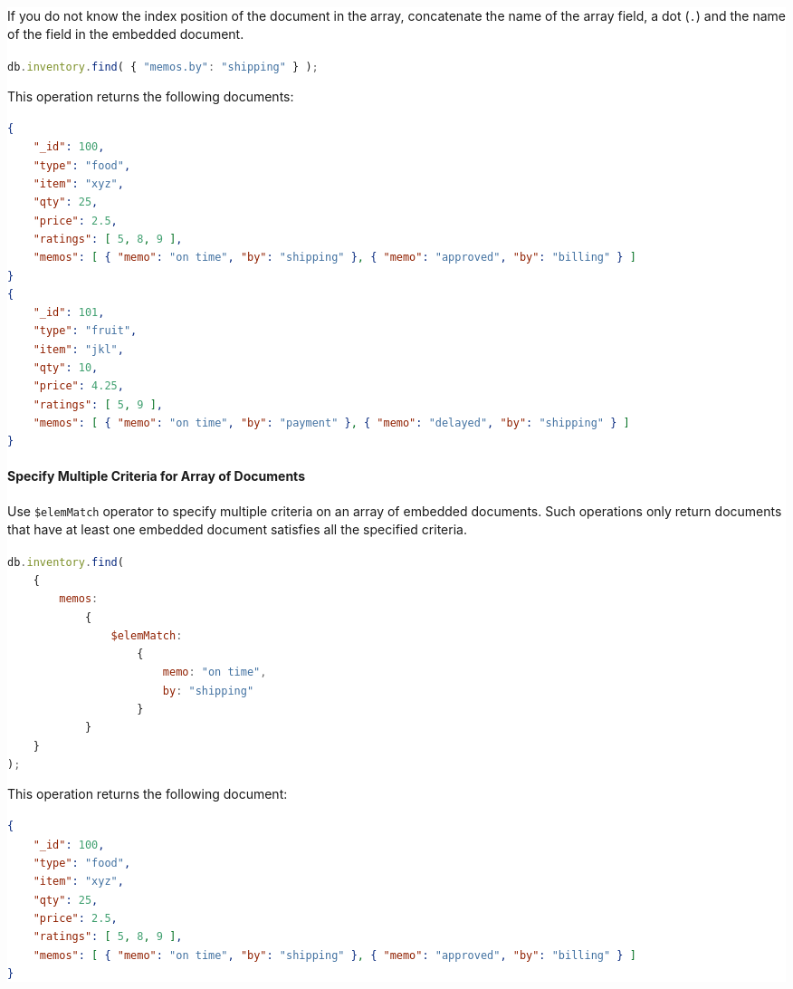 If you do not know the index position of the document in the array, concatenate the name of the array field, a dot (`.`) and the name of the field in the embedded document.

```js
db.inventory.find( { "memos.by": "shipping" } );
```

This operation returns the following documents:

```json
{
    "_id": 100,
    "type": "food",
    "item": "xyz",
    "qty": 25,
    "price": 2.5,
    "ratings": [ 5, 8, 9 ],
    "memos": [ { "memo": "on time", "by": "shipping" }, { "memo": "approved", "by": "billing" } ]
}
{
    "_id": 101,
    "type": "fruit",
    "item": "jkl",
    "qty": 10,
    "price": 4.25,
    "ratings": [ 5, 9 ],
    "memos": [ { "memo": "on time", "by": "payment" }, { "memo": "delayed", "by": "shipping" } ]
}
```

#### Specify Multiple Criteria for Array of Documents

Use `$elemMatch` operator to specify multiple criteria on an array of embedded documents.
Such operations only return documents that have at least one embedded document satisfies all the specified criteria.

```js
db.inventory.find(
    {
        memos:
            {
                $elemMatch:
                    {
                        memo: "on time",
                        by: "shipping"
                    }
            }
    }
);
```

This operation returns the following document:

```json
{
    "_id": 100,
    "type": "food",
    "item": "xyz",
    "qty": 25,
    "price": 2.5,
    "ratings": [ 5, 8, 9 ],
    "memos": [ { "memo": "on time", "by": "shipping" }, { "memo": "approved", "by": "billing" } ]
}
```
